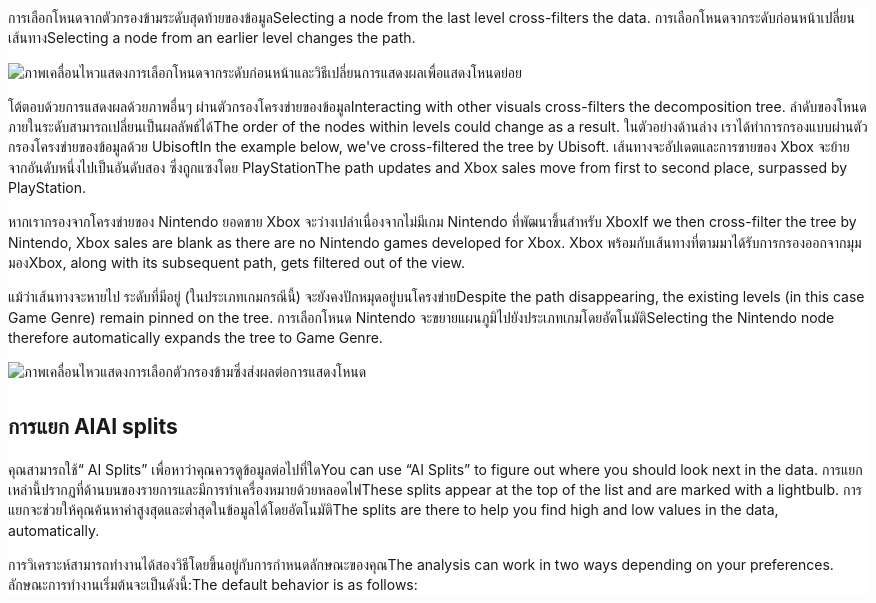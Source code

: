 <span data-ttu-id="6f276-132">การเลือกโหนดจากตัวกรองข้ามระดับสุดท้ายของข้อมูล</span><span class="sxs-lookup"><span data-stu-id="6f276-132">Selecting a node from the last level cross-filters the data.</span></span> <span data-ttu-id="6f276-133">การเลือกโหนดจากระดับก่อนหน้าเปลี่ยนเส้นทาง</span><span class="sxs-lookup"><span data-stu-id="6f276-133">Selecting a node from an earlier level changes the path.</span></span>

![ภาพเคลื่อนไหวแสดงการเลือกโหนดจากระดับก่อนหน้าและวิธีเปลี่ยนการแสดงผลเพื่อแสดงโหนดย่อย](media/power-bi-visualization-decomposition-tree/tree-interaction.gif)

<span data-ttu-id="6f276-135">โต้ตอบด้วยการแสดงผลด้วยภาพอื่นๆ ผ่านตัวกรองโครงข่ายของข้อมูล</span><span class="sxs-lookup"><span data-stu-id="6f276-135">Interacting with other visuals cross-filters the decomposition tree.</span></span> <span data-ttu-id="6f276-136">ลำดับของโหนดภายในระดับสามารถเปลี่ยนเป็นผลลัพธ์ได้</span><span class="sxs-lookup"><span data-stu-id="6f276-136">The order of the nodes within levels could change as a result.</span></span>
<span data-ttu-id="6f276-137">ในตัวอย่างด้านล่าง เราได้ทำการกรองแบบผ่านตัวกรองโครงข่ายของข้อมูลด้วย Ubisoft</span><span class="sxs-lookup"><span data-stu-id="6f276-137">In the example below, we've cross-filtered the tree by Ubisoft.</span></span> <span data-ttu-id="6f276-138">เส้นทางจะอัปเดตและการขายของ Xbox จะย้ายจากอันดับหนึ่งไปเป็นอันดับสอง ซึ่งถูกแซงโดย PlayStation</span><span class="sxs-lookup"><span data-stu-id="6f276-138">The path updates and Xbox sales move from first to second place, surpassed by PlayStation.</span></span> 

<span data-ttu-id="6f276-139">หากเรากรองจากโครงข่ายของ Nintendo ยอดขาย Xbox จะว่างเปล่าเนื่องจากไม่มีเกม Nintendo ที่พัฒนาขึ้นสำหรับ Xbox</span><span class="sxs-lookup"><span data-stu-id="6f276-139">If we then cross-filter the tree by Nintendo, Xbox sales are blank as there are no Nintendo games developed for Xbox.</span></span> <span data-ttu-id="6f276-140">Xbox พร้อมกับเส้นทางที่ตามมาได้รับการกรองออกจากมุมมอง</span><span class="sxs-lookup"><span data-stu-id="6f276-140">Xbox, along with its subsequent path, gets filtered out of the view.</span></span>

<span data-ttu-id="6f276-141">แม้ว่าเส้นทางจะหายไป ระดับที่มีอยู่ (ในประเภทเกมกรณีนี้) จะยังคงปักหมุดอยู่บนโครงข่าย</span><span class="sxs-lookup"><span data-stu-id="6f276-141">Despite the path disappearing, the existing levels (in this case Game Genre) remain pinned on the tree.</span></span> <span data-ttu-id="6f276-142">การเลือกโหนด Nintendo จะขยายแผนภูมิไปยังประเภทเกมโดยอัตโนมัติ</span><span class="sxs-lookup"><span data-stu-id="6f276-142">Selecting the Nintendo node therefore automatically expands the tree to Game Genre.</span></span>

![ภาพเคลื่อนไหวแสดงการเลือกตัวกรองข้ามซึ่งส่งผลต่อการแสดงโหนด](media/power-bi-visualization-decomposition-tree/tree-interaction-2.gif)


## <a name="ai-splits"></a><span data-ttu-id="6f276-144">การแยก AI</span><span class="sxs-lookup"><span data-stu-id="6f276-144">AI splits</span></span>

<span data-ttu-id="6f276-145">คุณสามารถใช้“ AI Splits” เพื่อหาว่าคุณควรดูข้อมูลต่อไปที่ใด</span><span class="sxs-lookup"><span data-stu-id="6f276-145">You can use “AI Splits” to figure out where you should look next in the data.</span></span> <span data-ttu-id="6f276-146">การแยกเหล่านี้ปรากฏที่ด้านบนของรายการและมีการทำเครื่องหมายด้วยหลอดไฟ</span><span class="sxs-lookup"><span data-stu-id="6f276-146">These splits appear at the top of the list and are marked with a lightbulb.</span></span> <span data-ttu-id="6f276-147">การแยกจะช่วยให้คุณค้นหาค่าสูงสุดและต่ำสุดในข้อมูลได้โดยอัตโนมัติ</span><span class="sxs-lookup"><span data-stu-id="6f276-147">The splits are there to help you find high and low values in the data, automatically.</span></span>

<span data-ttu-id="6f276-148">การวิเคราะห์สามารถทำงานได้สองวิธีโดยขึ้นอยู่กับการกำหนดลักษณะของคุณ</span><span class="sxs-lookup"><span data-stu-id="6f276-148">The analysis can work in two ways depending on your preferences.</span></span> <span data-ttu-id="6f276-149">ลักษณะการทำงานเริ่มต้นจะเป็นดังนี้:</span><span class="sxs-lookup"><span data-stu-id="6f276-149">The default behavior is as follows:</span></span>

